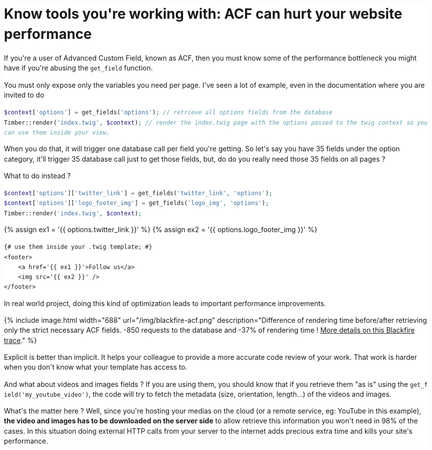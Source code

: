 
# Know tools you're working with: ACF can hurt your website performance

If you're a user of Advanced Custom Field, known as ACF, then you must know some of the performance bottleneck you might have if you're abusing the `get_field` function.

You must only expose only the variables you need per page. I've seen a lot of example, even in the documentation where you are invited to do

```php
$context['options'] = get_fields('options'); // retrieve all options fields from the database
Timber::render('index.twig', $context); // render the index.twig page with the options passed to the twig context so you can use them inside your view.
```

When you do that, it will trigger one database call per field you're getting. So let's say you have 35 fields under the option category, it'll trigger 35 database call just to get those fields, but, do do you really need those 35 fields on all pages ?

What to do instead ?

```php
$context['options']['twitter_link'] = get_fields('twitter_link', 'options');
$context['options']['logo_footer_img'] = get_fields('logo_img', 'options');
Timber::render('index.twig', $context);
```

{% assign ex1 = '{{ options.twitter_link }}' %}
{% assign ex2 = '{{ options.logo_footer_img }}' %}

```twig
{# use them inside your .twig template; #}
<footer>
    <a href='{{ ex1 }}'>Follow us</a>
    <img src='{{ ex2 }}' />
</footer>
```

In real world project, doing this kind of optimization leads to important performance improvements.

{% include image.html width="688" url="/img/blackfire-acf.png" description="Difference of rendering time before/after retrieving only the strict necessary ACF fields. -850 requests to the database and -37% of rendering time ! <a href='https://blackfire.io/profiles/compare/3984573f-3fc2-48fc-9683-2668c3a4a7e5/graph'>More details on this Blackfire trace</a>." %}

Explicit is better than implicit. It helps your colleague to provide a more accurate code review of your work. That work is harder when you don't know what your template has access to.

And what about videos and images fields ? If you are using them, you should know that if you retrieve them "as is" using the `get_field('my_youtube_video')`, the code will try to fetch the metadata (size, orientation, length...) of the videos and images.

What's the matter here ? Well, since you're hosting your medias on the cloud (or a remote service, eg: YouTube in this example), **the video and images has to be downloaded on the server side** to allow retrieve this information you won't need in 98% of the cases. In this situation doing external HTTP calls from your server to the internet adds precious extra time and kills your site's performance.
